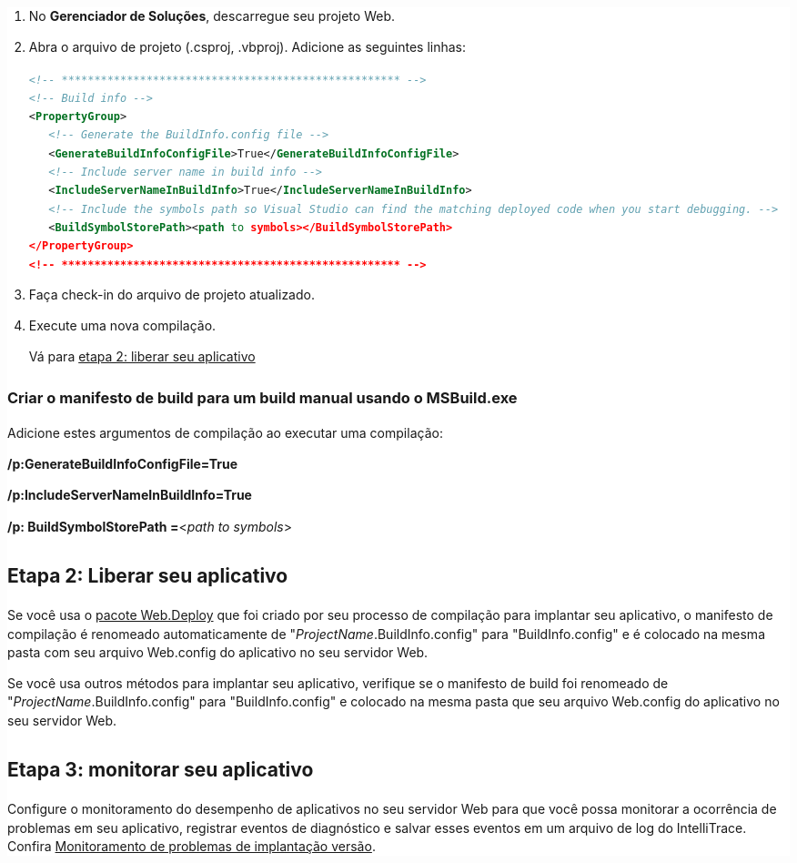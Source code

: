 1. No **Gerenciador de Soluções**, descarregue seu projeto Web.

2. Abra o arquivo de projeto (.csproj, .vbproj). Adicione as seguintes linhas:

    ```xml
    <!-- **************************************************** -->
    <!-- Build info -->
    <PropertyGroup>
       <!-- Generate the BuildInfo.config file -->
       <GenerateBuildInfoConfigFile>True</GenerateBuildInfoConfigFile>
       <!-- Include server name in build info -->
       <IncludeServerNameInBuildInfo>True</IncludeServerNameInBuildInfo>
       <!-- Include the symbols path so Visual Studio can find the matching deployed code when you start debugging. -->
       <BuildSymbolStorePath><path to symbols></BuildSymbolStorePath>
    </PropertyGroup>
    <!-- **************************************************** -->
    ```

3. Faça check-in do arquivo de projeto atualizado.

4. Execute uma nova compilação.

    Vá para [etapa 2: liberar seu aplicativo](#DeployRelease)

### <a name="create-the-build-manifest-for-a-manual-build-using-msbuildexe"></a><a name="MSBuild"></a> Criar o manifesto de build para um build manual usando o MSBuild.exe
 Adicione estes argumentos de compilação ao executar uma compilação:

 **/p:GenerateBuildInfoConfigFile=True**

 **/p:IncludeServerNameInBuildInfo=True**

 **/p: BuildSymbolStorePath =**\<*path to symbols*>

## <a name="step-2-release-your-app"></a><a name="DeployRelease"></a> Etapa 2: Liberar seu aplicativo
 Se você usa o [pacote Web.Deploy](/previous-versions/aspnet/dd394698(v=vs.110)) que foi criado por seu processo de compilação para implantar seu aplicativo, o manifesto de compilação é renomeado automaticamente de "*ProjectName*.BuildInfo.config" para "BuildInfo.config" e é colocado na mesma pasta com seu arquivo Web.config do aplicativo no seu servidor Web.

 Se você usa outros métodos para implantar seu aplicativo, verifique se o manifesto de build foi renomeado de "*ProjectName*.BuildInfo.config" para "BuildInfo.config" e colocado na mesma pasta que seu arquivo Web.config do aplicativo no seu servidor Web.

## <a name="step-3-monitor-your-app"></a>Etapa 3: monitorar seu aplicativo
 Configure o monitoramento do desempenho de aplicativos no seu servidor Web para que você possa monitorar a ocorrência de problemas em seu aplicativo, registrar eventos de diagnóstico e salvar esses eventos em um arquivo de log do IntelliTrace. Confira [Monitoramento de problemas de implantação versão](../debugger/using-the-intellitrace-stand-alone-collector.md).
